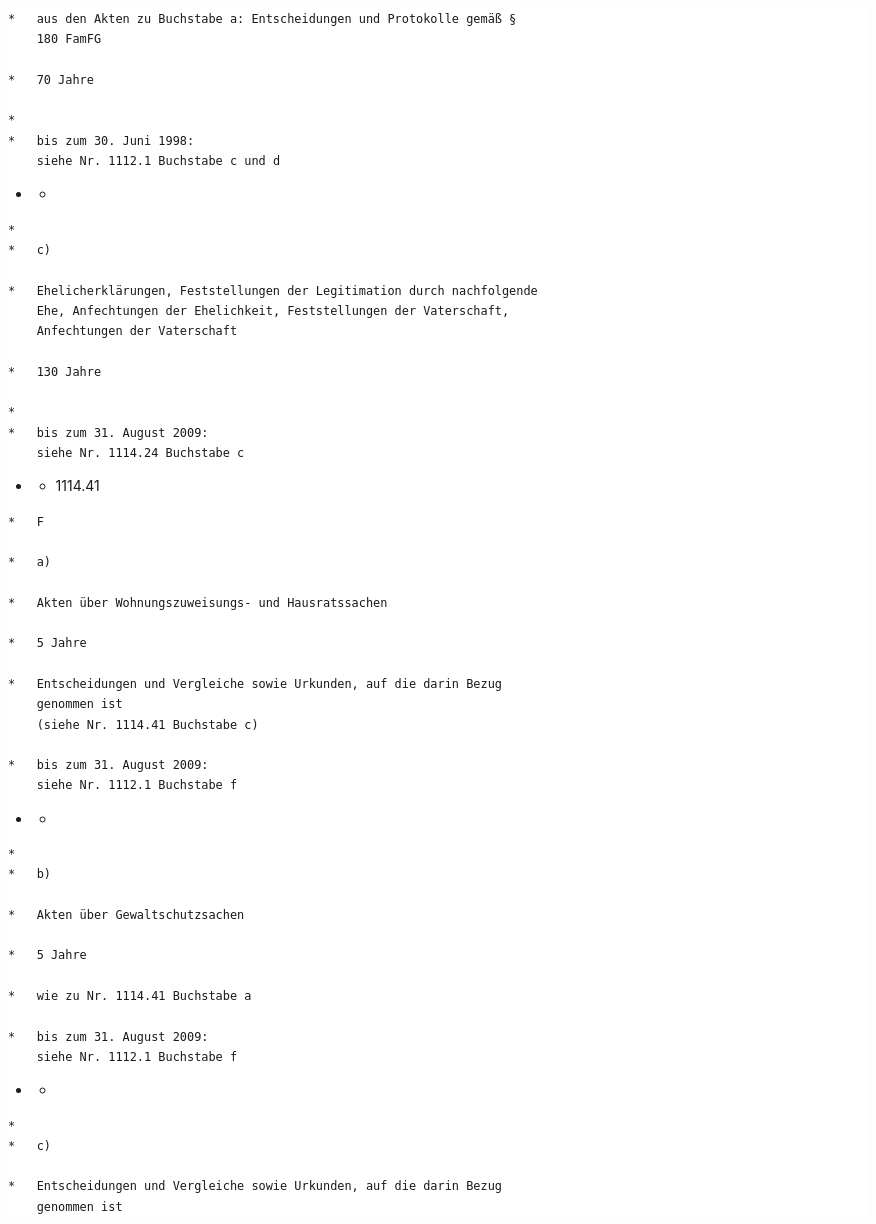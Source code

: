     *   aus den Akten zu Buchstabe a: Entscheidungen und Protokolle gemäß §
        180 FamFG

    *   70 Jahre

    *
    *   bis zum 30. Juni 1998:
        siehe Nr. 1112.1 Buchstabe c und d


*    *
    *
    *   c)

    *   Ehelicherklärungen, Feststellungen der Legitimation durch nachfolgende
        Ehe, Anfechtungen der Ehelichkeit, Feststellungen der Vaterschaft,
        Anfechtungen der Vaterschaft

    *   130 Jahre

    *
    *   bis zum 31. August 2009:
        siehe Nr. 1114.24 Buchstabe c


*    *   1114.41

    *   F

    *   a)

    *   Akten über Wohnungszuweisungs- und Hausratssachen

    *   5 Jahre

    *   Entscheidungen und Vergleiche sowie Urkunden, auf die darin Bezug
        genommen ist
        (siehe Nr. 1114.41 Buchstabe c)

    *   bis zum 31. August 2009:
        siehe Nr. 1112.1 Buchstabe f


*    *
    *
    *   b)

    *   Akten über Gewaltschutzsachen

    *   5 Jahre

    *   wie zu Nr. 1114.41 Buchstabe a

    *   bis zum 31. August 2009:
        siehe Nr. 1112.1 Buchstabe f


*    *
    *
    *   c)

    *   Entscheidungen und Vergleiche sowie Urkunden, auf die darin Bezug
        genommen ist
